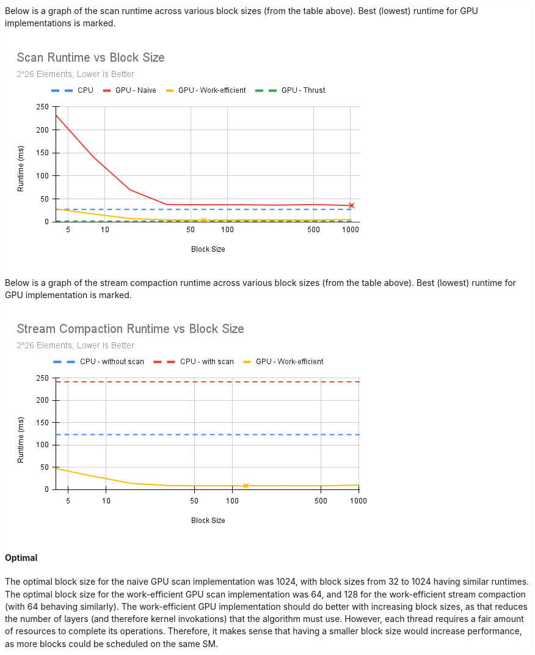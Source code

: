 Below is a graph of the scan runtime across various block sizes (from the table above). Best (lowest) runtime for GPU implementations is marked.

![](img/scan_runtime_vs_block_size.png)

Below is a graph of the stream compaction runtime across various block sizes (from the table above). Best (lowest) runtime for GPU implementation is marked.

![](img/stream_compaction_runtime_vs_block_size.png)

#### Optimal

The optimal block size for the naive GPU scan implementation was 1024, with block sizes from 32 to 1024 having similar runtimes. The optimal block size for the work-efficient GPU scan implementation was 64, and 128 for the work-efficient stream compaction (with 64 behaving similarly). The work-efficient GPU implementation should do better with increasing block sizes, as that reduces the number of layers (and therefore kernel invokations) that the algorithm must use. However, each thread requires a fair amount of resources to complete its operations. Therefore, it makes sense that having a smaller block size would increase performance, as more blocks could be scheduled on the same SM.
